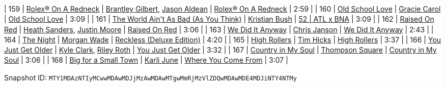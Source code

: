 | 159 | [Rolex® On A Redneck](https://open.spotify.com/track/2jaNHcSRgPvtMXu5rboE7T) | [Brantley Gilbert](https://open.spotify.com/artist/5q8HGNo0BjLWaTAhRtbwxa), [Jason Aldean](https://open.spotify.com/artist/3FfvYsEGaIb52QPXhg4DcH) | [Rolex® On A Redneck](https://open.spotify.com/album/5EAoOhSEXjwSmnddEIACbH) | 2:59 |
| 160 | [Old School Love](https://open.spotify.com/track/0pZTEmnD9xSpaVZVRSCYFZ) | [Gracie Carol](https://open.spotify.com/artist/24GbtL2XINFQxX2NxiTWSO) | [Old School Love](https://open.spotify.com/album/5rWIkYxlGTNVRMIp2WuhHr) | 3:09 |
| 161 | [The World Ain't As Bad \(As You Think\)](https://open.spotify.com/track/3CDzYyFOMHJB6BORm1oajg) | [Kristian Bush](https://open.spotify.com/artist/6H2X3nGSnuLh8UeEyair9A) | [52 \| ATL x BNA](https://open.spotify.com/album/2IkLJf736V5DXV2Xt23TNH) | 3:09 |
| 162 | [Raised On Red](https://open.spotify.com/track/32dCfkqcTJTlZ4FkhXY9rq) | [Heath Sanders](https://open.spotify.com/artist/1hxrG4rJjRjciMdtODcxEP), [Justin Moore](https://open.spotify.com/artist/30e8DmahrEamvLbFRPdWmk) | [Raised On Red](https://open.spotify.com/album/3U7zYR8bDJQgjaQM7Jf3k5) | 3:06 |
| 163 | [We Did It Anyway](https://open.spotify.com/track/19MMMPu0Up9lRTRAzbk8ht) | [Chris Janson](https://open.spotify.com/artist/60gmlHZmT16wiO9GiXKYK9) | [We Did It Anyway](https://open.spotify.com/album/2FjInAAfJeh0rJYXgpc2sY) | 2:43 |
| 164 | [The Night](https://open.spotify.com/track/3Pj3d9VxtjnO9QPjEoleYj) | [Morgan Wade](https://open.spotify.com/artist/4eYE8Z6cfEHEdG22lTyucP) | [Reckless \(Deluxe Edition\)](https://open.spotify.com/album/2ptlvk4iUKk88X0DfEzBm7) | 4:20 |
| 165 | [High Rollers](https://open.spotify.com/track/0JtuDUSfzpAx7R16a4puGc) | [Tim Hicks](https://open.spotify.com/artist/05kfnkzu8HdqnCdHHkJeci) | [High Rollers](https://open.spotify.com/album/34MaPLuxnFfaRZpxY6UVeW) | 3:37 |
| 166 | [You Just Get Older](https://open.spotify.com/track/00ffQISSDvdkURhzk5K45B) | [Kyle Clark](https://open.spotify.com/artist/7mog8g5ixRhdaeCgIsiYtN), [Riley Roth](https://open.spotify.com/artist/7DFV3Usu1Jrcyn45Kx31Bc) | [You Just Get Older](https://open.spotify.com/album/4DKjuDuJCTmoi7e62n5UnF) | 3:32 |
| 167 | [Country in My Soul](https://open.spotify.com/track/1bZ0I87TDwvI9CjhJkAic8) | [Thompson Square](https://open.spotify.com/artist/0Bvs8yPjrQSbmVIRqSg1Sp) | [Country in My Soul](https://open.spotify.com/album/4P0ve6MxThOB4gDnVRptqY) | 3:06 |
| 168 | [Big for a Small Town](https://open.spotify.com/track/1cssFOIRPAewIVA9cjRXxH) | [Karli June](https://open.spotify.com/artist/4gl24Om08DKLCr0Z6bKatR) | [Where You Come From](https://open.spotify.com/album/2mO8xA8bcTFLezrNCnUjnF) | 3:07 |

Snapshot ID: `MTY1MDAzNTIyMCwwMDAwMDJjMzAwMDAwMTgwMmRjMzVlZDQwMDAwMDE4MDJiNTY4NTMy`
